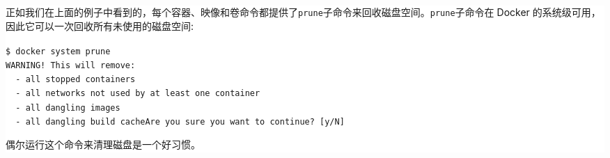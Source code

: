 正如我们在上面的例子中看到的，每个容器、映像和卷命令都提供了`prune`子命令来回收磁盘空间。`prune`子命令在 Docker 的系统级可用，因此它可以一次回收所有未使用的磁盘空间:

```
$ docker system prune
WARNING! This will remove:
  - all stopped containers
  - all networks not used by at least one container
  - all dangling images
  - all dangling build cacheAre you sure you want to continue? [y/N]
```

偶尔运行这个命令来清理磁盘是一个好习惯。